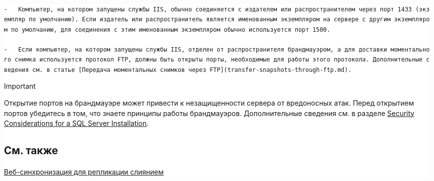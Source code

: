     -   Компьютер, на котором запущены службы IIS, обычно соединяется с издателем или распространителем через порт 1433 (экземпляр по умолчанию). Если издатель или распространитель является именованным экземпляром на сервере с другим экземпляром по умолчанию, для соединения с этим именованным экземпляром обычно используется порт 1500.  
  
    -   Если компьютер, на котором запущены службы IIS, отделен от распространителя брандмауэром, а для доставки моментального снимка используется протокол FTP, должны быть открыты порты, необходимые для работы этого протокола. Дополнительные сведения см. в статье [Передача моментальных снимков через FTP](transfer-snapshots-through-ftp.md).  
  
> [!IMPORTANT]  
>  Открытие портов на брандмауэре может привести к незащищенности сервера от вредоносных атак. Перед открытием портов убедитесь в том, что знаете принципы работы брандмауэров. Дополнительные сведения см. в разделе [Security Considerations for a SQL Server Installation](../../sql-server/install/security-considerations-for-a-sql-server-installation.md).  
  
## <a name="see-also"></a>См. также  
 [Веб-синхронизация для репликации слиянием](web-synchronization-for-merge-replication.md)  
  
  
